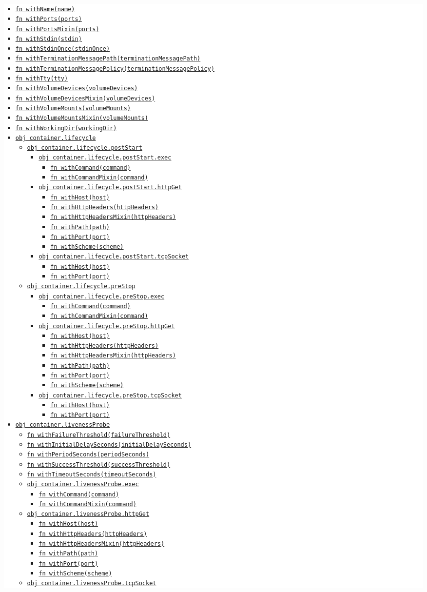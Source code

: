   * [`fn withName(name)`](#fn-containerwithname)
  * [`fn withPorts(ports)`](#fn-containerwithports)
  * [`fn withPortsMixin(ports)`](#fn-containerwithportsmixin)
  * [`fn withStdin(stdin)`](#fn-containerwithstdin)
  * [`fn withStdinOnce(stdinOnce)`](#fn-containerwithstdinonce)
  * [`fn withTerminationMessagePath(terminationMessagePath)`](#fn-containerwithterminationmessagepath)
  * [`fn withTerminationMessagePolicy(terminationMessagePolicy)`](#fn-containerwithterminationmessagepolicy)
  * [`fn withTty(tty)`](#fn-containerwithtty)
  * [`fn withVolumeDevices(volumeDevices)`](#fn-containerwithvolumedevices)
  * [`fn withVolumeDevicesMixin(volumeDevices)`](#fn-containerwithvolumedevicesmixin)
  * [`fn withVolumeMounts(volumeMounts)`](#fn-containerwithvolumemounts)
  * [`fn withVolumeMountsMixin(volumeMounts)`](#fn-containerwithvolumemountsmixin)
  * [`fn withWorkingDir(workingDir)`](#fn-containerwithworkingdir)
  * [`obj container.lifecycle`](#obj-containerlifecycle)
    * [`obj container.lifecycle.postStart`](#obj-containerlifecyclepoststart)
      * [`obj container.lifecycle.postStart.exec`](#obj-containerlifecyclepoststartexec)
        * [`fn withCommand(command)`](#fn-containerlifecyclepoststartexecwithcommand)
        * [`fn withCommandMixin(command)`](#fn-containerlifecyclepoststartexecwithcommandmixin)
      * [`obj container.lifecycle.postStart.httpGet`](#obj-containerlifecyclepoststarthttpget)
        * [`fn withHost(host)`](#fn-containerlifecyclepoststarthttpgetwithhost)
        * [`fn withHttpHeaders(httpHeaders)`](#fn-containerlifecyclepoststarthttpgetwithhttpheaders)
        * [`fn withHttpHeadersMixin(httpHeaders)`](#fn-containerlifecyclepoststarthttpgetwithhttpheadersmixin)
        * [`fn withPath(path)`](#fn-containerlifecyclepoststarthttpgetwithpath)
        * [`fn withPort(port)`](#fn-containerlifecyclepoststarthttpgetwithport)
        * [`fn withScheme(scheme)`](#fn-containerlifecyclepoststarthttpgetwithscheme)
      * [`obj container.lifecycle.postStart.tcpSocket`](#obj-containerlifecyclepoststarttcpsocket)
        * [`fn withHost(host)`](#fn-containerlifecyclepoststarttcpsocketwithhost)
        * [`fn withPort(port)`](#fn-containerlifecyclepoststarttcpsocketwithport)
    * [`obj container.lifecycle.preStop`](#obj-containerlifecycleprestop)
      * [`obj container.lifecycle.preStop.exec`](#obj-containerlifecycleprestopexec)
        * [`fn withCommand(command)`](#fn-containerlifecycleprestopexecwithcommand)
        * [`fn withCommandMixin(command)`](#fn-containerlifecycleprestopexecwithcommandmixin)
      * [`obj container.lifecycle.preStop.httpGet`](#obj-containerlifecycleprestophttpget)
        * [`fn withHost(host)`](#fn-containerlifecycleprestophttpgetwithhost)
        * [`fn withHttpHeaders(httpHeaders)`](#fn-containerlifecycleprestophttpgetwithhttpheaders)
        * [`fn withHttpHeadersMixin(httpHeaders)`](#fn-containerlifecycleprestophttpgetwithhttpheadersmixin)
        * [`fn withPath(path)`](#fn-containerlifecycleprestophttpgetwithpath)
        * [`fn withPort(port)`](#fn-containerlifecycleprestophttpgetwithport)
        * [`fn withScheme(scheme)`](#fn-containerlifecycleprestophttpgetwithscheme)
      * [`obj container.lifecycle.preStop.tcpSocket`](#obj-containerlifecycleprestoptcpsocket)
        * [`fn withHost(host)`](#fn-containerlifecycleprestoptcpsocketwithhost)
        * [`fn withPort(port)`](#fn-containerlifecycleprestoptcpsocketwithport)
  * [`obj container.livenessProbe`](#obj-containerlivenessprobe)
    * [`fn withFailureThreshold(failureThreshold)`](#fn-containerlivenessprobewithfailurethreshold)
    * [`fn withInitialDelaySeconds(initialDelaySeconds)`](#fn-containerlivenessprobewithinitialdelayseconds)
    * [`fn withPeriodSeconds(periodSeconds)`](#fn-containerlivenessprobewithperiodseconds)
    * [`fn withSuccessThreshold(successThreshold)`](#fn-containerlivenessprobewithsuccessthreshold)
    * [`fn withTimeoutSeconds(timeoutSeconds)`](#fn-containerlivenessprobewithtimeoutseconds)
    * [`obj container.livenessProbe.exec`](#obj-containerlivenessprobeexec)
      * [`fn withCommand(command)`](#fn-containerlivenessprobeexecwithcommand)
      * [`fn withCommandMixin(command)`](#fn-containerlivenessprobeexecwithcommandmixin)
    * [`obj container.livenessProbe.httpGet`](#obj-containerlivenessprobehttpget)
      * [`fn withHost(host)`](#fn-containerlivenessprobehttpgetwithhost)
      * [`fn withHttpHeaders(httpHeaders)`](#fn-containerlivenessprobehttpgetwithhttpheaders)
      * [`fn withHttpHeadersMixin(httpHeaders)`](#fn-containerlivenessprobehttpgetwithhttpheadersmixin)
      * [`fn withPath(path)`](#fn-containerlivenessprobehttpgetwithpath)
      * [`fn withPort(port)`](#fn-containerlivenessprobehttpgetwithport)
      * [`fn withScheme(scheme)`](#fn-containerlivenessprobehttpgetwithscheme)
    * [`obj container.livenessProbe.tcpSocket`](#obj-containerlivenessprobetcpsocket)